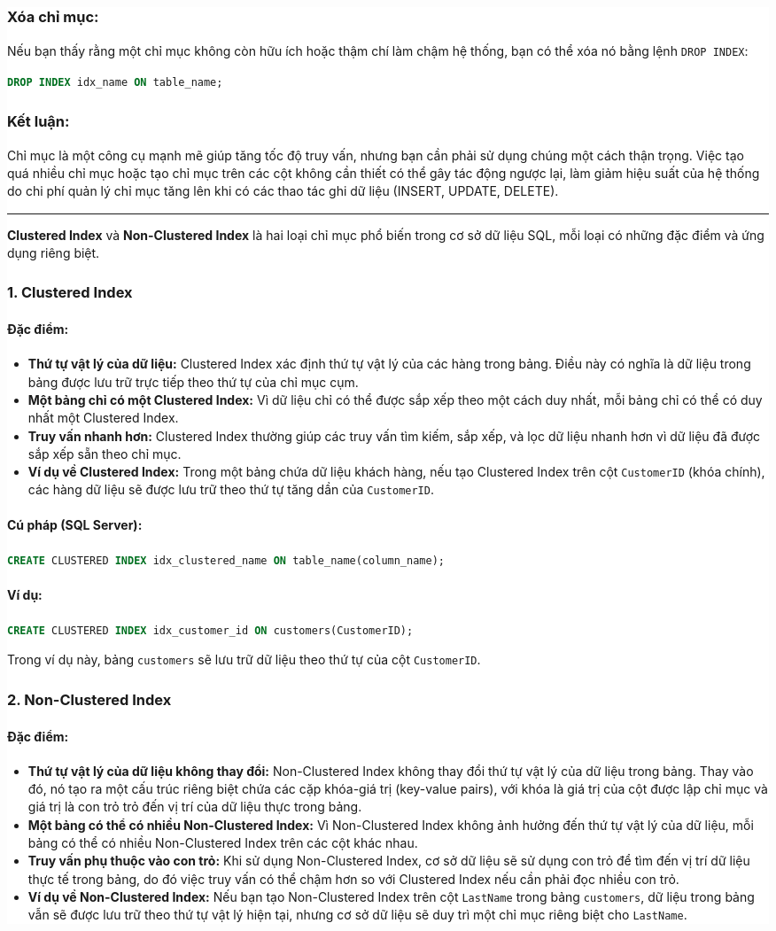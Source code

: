 ### Xóa chỉ mục:
Nếu bạn thấy rằng một chỉ mục không còn hữu ích hoặc thậm chí làm chậm hệ thống, bạn có thể xóa nó bằng lệnh `DROP INDEX`:

```sql
DROP INDEX idx_name ON table_name;
```

### Kết luận:
Chỉ mục là một công cụ mạnh mẽ giúp tăng tốc độ truy vấn, nhưng bạn cần phải sử dụng chúng một cách thận trọng. Việc tạo quá nhiều chỉ mục hoặc tạo chỉ mục trên các cột không cần thiết có thể gây tác động ngược lại, làm giảm hiệu suất của hệ thống do chi phí quản lý chỉ mục tăng lên khi có các thao tác ghi dữ liệu (INSERT, UPDATE, DELETE).

-------------
**Clustered Index** và **Non-Clustered Index** là hai loại chỉ mục phổ biến trong cơ sở dữ liệu SQL, mỗi loại có những đặc điểm và ứng dụng riêng biệt.

### 1. **Clustered Index**

#### Đặc điểm:
- **Thứ tự vật lý của dữ liệu:** Clustered Index xác định thứ tự vật lý của các hàng trong bảng. Điều này có nghĩa là dữ liệu trong bảng được lưu trữ trực tiếp theo thứ tự của chỉ mục cụm.
- **Một bảng chỉ có một Clustered Index:** Vì dữ liệu chỉ có thể được sắp xếp theo một cách duy nhất, mỗi bảng chỉ có thể có duy nhất một Clustered Index.
- **Truy vấn nhanh hơn:** Clustered Index thường giúp các truy vấn tìm kiếm, sắp xếp, và lọc dữ liệu nhanh hơn vì dữ liệu đã được sắp xếp sẵn theo chỉ mục.
- **Ví dụ về Clustered Index:** Trong một bảng chứa dữ liệu khách hàng, nếu tạo Clustered Index trên cột `CustomerID` (khóa chính), các hàng dữ liệu sẽ được lưu trữ theo thứ tự tăng dần của `CustomerID`.

#### Cú pháp (SQL Server):
```sql
CREATE CLUSTERED INDEX idx_clustered_name ON table_name(column_name);
```

#### Ví dụ:
```sql
CREATE CLUSTERED INDEX idx_customer_id ON customers(CustomerID);
```
Trong ví dụ này, bảng `customers` sẽ lưu trữ dữ liệu theo thứ tự của cột `CustomerID`.

### 2. **Non-Clustered Index**

#### Đặc điểm:
- **Thứ tự vật lý của dữ liệu không thay đổi:** Non-Clustered Index không thay đổi thứ tự vật lý của dữ liệu trong bảng. Thay vào đó, nó tạo ra một cấu trúc riêng biệt chứa các cặp khóa-giá trị (key-value pairs), với khóa là giá trị của cột được lập chỉ mục và giá trị là con trỏ trỏ đến vị trí của dữ liệu thực trong bảng.
- **Một bảng có thể có nhiều Non-Clustered Index:** Vì Non-Clustered Index không ảnh hưởng đến thứ tự vật lý của dữ liệu, mỗi bảng có thể có nhiều Non-Clustered Index trên các cột khác nhau.
- **Truy vấn phụ thuộc vào con trỏ:** Khi sử dụng Non-Clustered Index, cơ sở dữ liệu sẽ sử dụng con trỏ để tìm đến vị trí dữ liệu thực tế trong bảng, do đó việc truy vấn có thể chậm hơn so với Clustered Index nếu cần phải đọc nhiều con trỏ.
- **Ví dụ về Non-Clustered Index:** Nếu bạn tạo Non-Clustered Index trên cột `LastName` trong bảng `customers`, dữ liệu trong bảng vẫn sẽ được lưu trữ theo thứ tự vật lý hiện tại, nhưng cơ sở dữ liệu sẽ duy trì một chỉ mục riêng biệt cho `LastName`.
